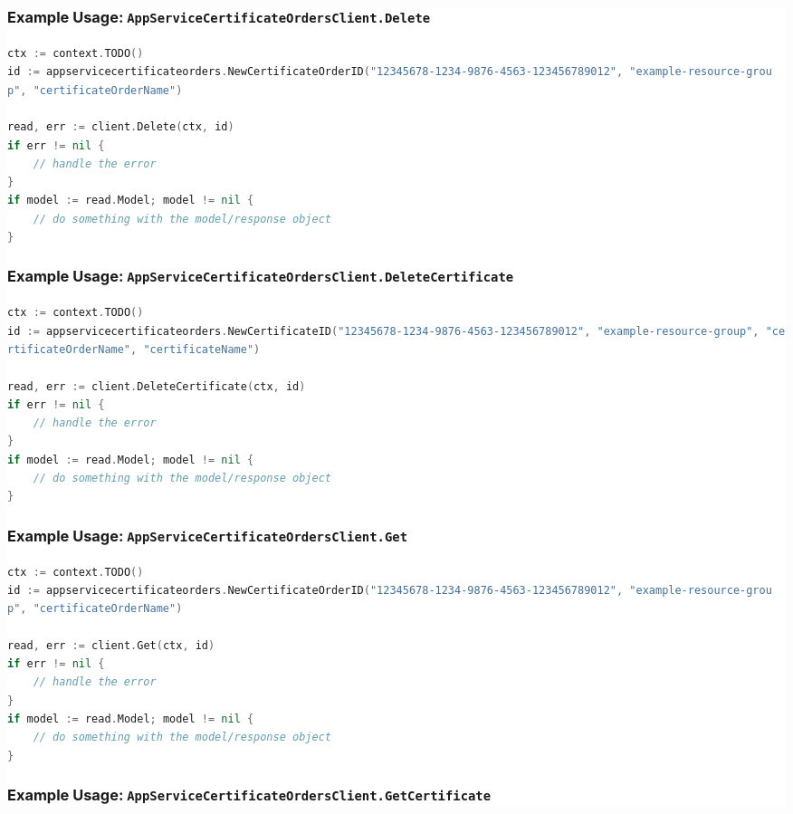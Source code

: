 
### Example Usage: `AppServiceCertificateOrdersClient.Delete`

```go
ctx := context.TODO()
id := appservicecertificateorders.NewCertificateOrderID("12345678-1234-9876-4563-123456789012", "example-resource-group", "certificateOrderName")

read, err := client.Delete(ctx, id)
if err != nil {
	// handle the error
}
if model := read.Model; model != nil {
	// do something with the model/response object
}
```


### Example Usage: `AppServiceCertificateOrdersClient.DeleteCertificate`

```go
ctx := context.TODO()
id := appservicecertificateorders.NewCertificateID("12345678-1234-9876-4563-123456789012", "example-resource-group", "certificateOrderName", "certificateName")

read, err := client.DeleteCertificate(ctx, id)
if err != nil {
	// handle the error
}
if model := read.Model; model != nil {
	// do something with the model/response object
}
```


### Example Usage: `AppServiceCertificateOrdersClient.Get`

```go
ctx := context.TODO()
id := appservicecertificateorders.NewCertificateOrderID("12345678-1234-9876-4563-123456789012", "example-resource-group", "certificateOrderName")

read, err := client.Get(ctx, id)
if err != nil {
	// handle the error
}
if model := read.Model; model != nil {
	// do something with the model/response object
}
```


### Example Usage: `AppServiceCertificateOrdersClient.GetCertificate`
